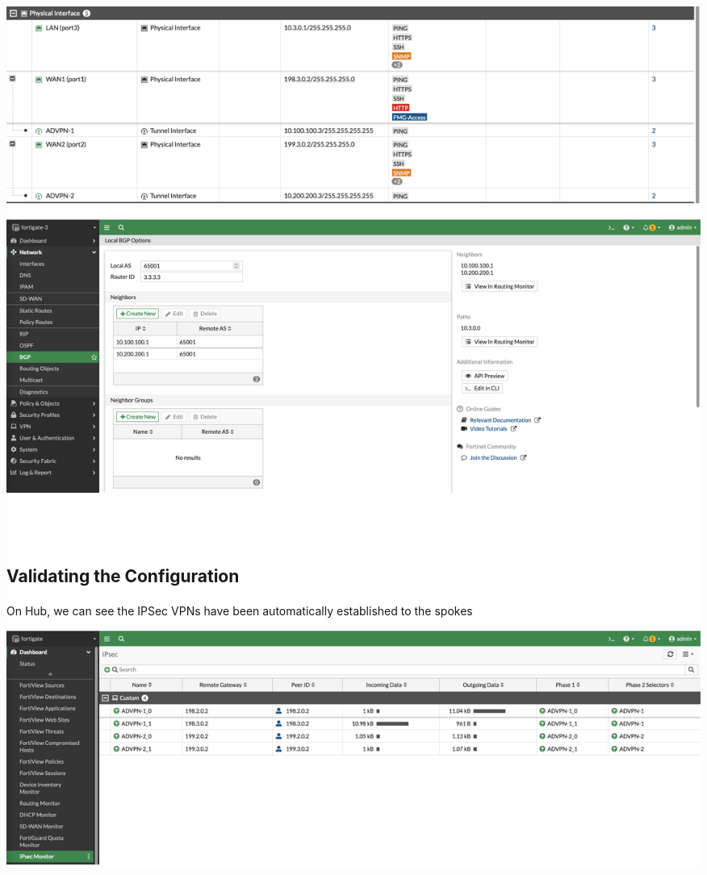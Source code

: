 ![x](/static/2023-10-17-forti-sdwan-hub-spoke-advpn/31.png)

![x](/static/2023-10-17-forti-sdwan-hub-spoke-advpn/32.png)

<br>
<br>

## Validating the Configuration

On Hub, we can see the IPSec VPNs have been automatically established to the spokes

![x](/static/2023-10-17-forti-sdwan-hub-spoke-advpn/40.png)

